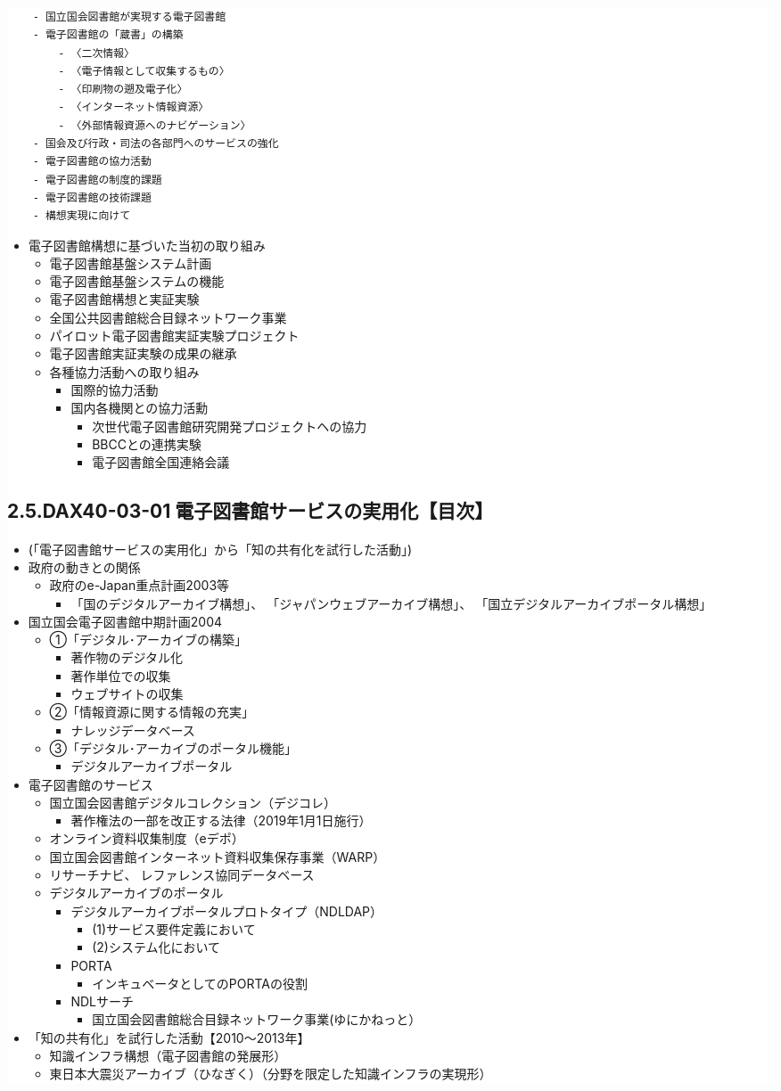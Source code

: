         - 国立国会図書館が実現する電子図書館
        - 電子図書館の「蔵書」の構築
            - 〈二次情報〉
            - 〈電子情報として収集するもの〉
            - 〈印刷物の遡及電子化〉
            - 〈インターネット情報資源〉
            - 〈外部情報資源へのナビゲーション〉
        - 国会及び行政・司法の各部門へのサービスの強化
        - 電子図書館の協力活動
        - 電子図書館の制度的課題
        - 電子図書館の技術課題
        - 構想実現に向けて
- 電子図書館構想に基づいた当初の取り組み
    - 電子図書館基盤システム計画
    - 電子図書館基盤システムの機能
    - 電子図書館構想と実証実験
    - 全国公共図書館総合目録ネットワーク事業
    - パイロット電子図書館実証実験プロジェクト
    - 電子図書館実証実験の成果の継承
    - 各種協力活動への取り組み
        - 国際的協力活動
        - 国内各機関との協力活勳
            - 次世代電子図書館研究開発プロジェクトヘの協力
            - BBCCとの連携実験
            - 電子図書館全国連絡会議

## 2.5.DAX40-03-01 電子図書館サービスの実用化【目次】

- (「電子図書館サービスの実用化」から「知の共有化を試行した活動」)
- 政府の動きとの関係
    - 政府のe-Japan重点計画2003等
        - 「国のデジタルアーカイブ構想」、 「ジャパンウェブアーカイブ構想」、 「国立デジタルアーカイブポータル構想」
- 国立国会電子図書館中期計画2004
    - ①「デジタル･アーカイブの構築」
        - 著作物のデジタル化
        - 著作単位での収集
        - ウェブサイトの収集
    - ②「情報資源に関する情報の充実」
        - ナレッジデータベース
    - ③「デジタル･アーカイブのポータル機能」
        - デジタルアーカイブポータル
- 電子図書館のサービス
    - 国立国会図書館デジタルコレクション（デジコレ）
        - 著作権法の一部を改正する法律（2019年1月1日施行）
    - オンライン資料収集制度（eデポ）
    - 国立国会図書館インターネット資料収集保存事業（WARP）
    - リサーチナビ、 レファレンス協同データベース
    - デジタルアーカイブのポータル
        - デジタルアーカイブポータルプロトタイプ（NDLDAP）
            - (1)サービス要件定義において
            - (2)システム化において
        - PORTA
            - インキュベータとしてのPORTAの役割
        - NDLサーチ
            - 国立国会図書館総合目録ネットワーク事業(ゆにかねっと）
- 「知の共有化」を試行した活動【2010～2013年】
    - 知識インフラ構想（電子図書館の発展形）
    - 東日本大震災アーカイブ（ひなぎく）（分野を限定した知識インフラの実現形）
